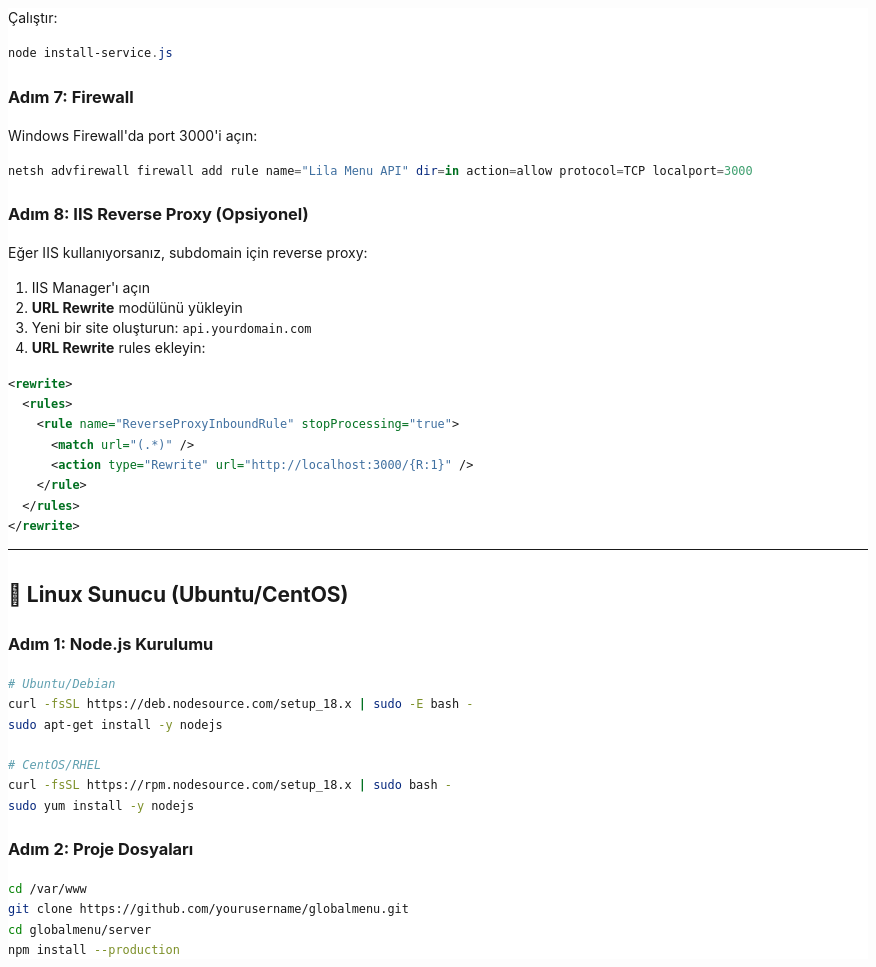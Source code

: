 Çalıştır:
```powershell
node install-service.js
```

### Adım 7: Firewall
Windows Firewall'da port 3000'i açın:

```powershell
netsh advfirewall firewall add rule name="Lila Menu API" dir=in action=allow protocol=TCP localport=3000
```

### Adım 8: IIS Reverse Proxy (Opsiyonel)

Eğer IIS kullanıyorsanız, subdomain için reverse proxy:

1. IIS Manager'ı açın
2. **URL Rewrite** modülünü yükleyin
3. Yeni bir site oluşturun: `api.yourdomain.com`
4. **URL Rewrite** rules ekleyin:

```xml
<rewrite>
  <rules>
    <rule name="ReverseProxyInboundRule" stopProcessing="true">
      <match url="(.*)" />
      <action type="Rewrite" url="http://localhost:3000/{R:1}" />
    </rule>
  </rules>
</rewrite>
```

---

## 🐧 Linux Sunucu (Ubuntu/CentOS)

### Adım 1: Node.js Kurulumu

```bash
# Ubuntu/Debian
curl -fsSL https://deb.nodesource.com/setup_18.x | sudo -E bash -
sudo apt-get install -y nodejs

# CentOS/RHEL
curl -fsSL https://rpm.nodesource.com/setup_18.x | sudo bash -
sudo yum install -y nodejs
```

### Adım 2: Proje Dosyaları

```bash
cd /var/www
git clone https://github.com/yourusername/globalmenu.git
cd globalmenu/server
npm install --production
```
